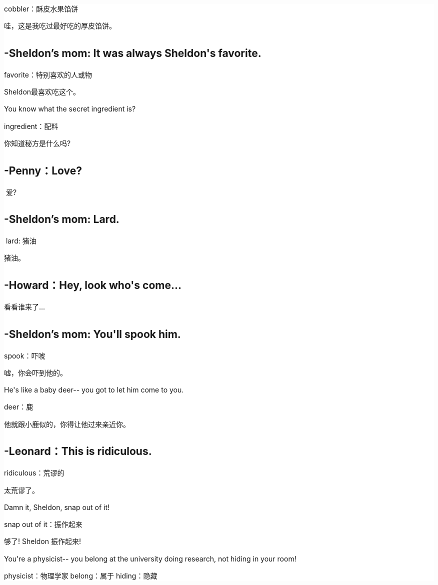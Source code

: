 cobbler：酥皮水果馅饼

哇，这是我吃过最好吃的厚皮馅饼。

## -Sheldon’s mom: It was always Sheldon's favorite.

favorite：特别喜欢的人或物

Sheldon最喜欢吃这个。

You know what the secret ingredient is?

ingredient：配料

你知道秘方是什么吗?

## -Penny：Love?

 爱? 

## -Sheldon’s mom: Lard.

 lard: 猪油

猪油。

## -Howard：Hey, look who's come...

看看谁来了...

## -Sheldon’s mom: You'll spook him.

spook：吓唬

嘘，你会吓到他的。

He's like a baby deer-- you got to let him come to you.

deer：鹿 

他就跟小鹿似的，你得让他过来亲近你。

## -Leonard：This is ridiculous.

ridiculous：荒谬的

太荒谬了。

Damn it, Sheldon, snap out of it!

snap out of it：振作起来

够了! Sheldon 振作起来!

You're a physicist-- you belong at the university doing research, not hiding in your room!

physicist：物理学家 belong：属于 hiding：隐藏
